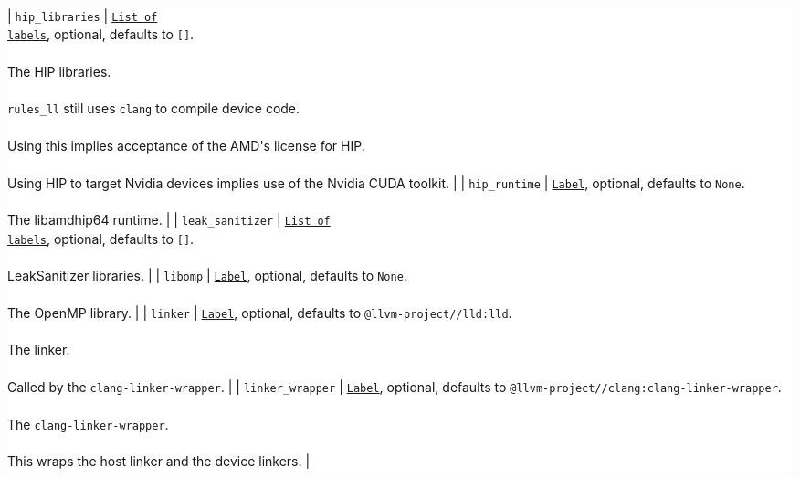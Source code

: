 | <a id="ll_toolchain-hip_libraries"></a>`hip_libraries` | <code><a href="https://bazel.build/docs/build-ref.html#labels">List of labels</a></code>, optional, defaults to <code>[]</code>.<br><br> The HIP libraries.<br><br>        <code>rules_ll</code> still uses <code>clang</code> to compile device code.<br><br>        Using this implies acceptance of the AMD's license for HIP.<br><br>        Using HIP to target Nvidia devices implies use of the Nvidia CUDA         toolkit.   |
| <a id="ll_toolchain-hip_runtime"></a>`hip_runtime` | <code><a href="https://bazel.build/docs/build-ref.html#labels">Label</a></code>, optional, defaults to <code>None</code>.<br><br> The libamdhip64 runtime.   |
| <a id="ll_toolchain-leak_sanitizer"></a>`leak_sanitizer` | <code><a href="https://bazel.build/docs/build-ref.html#labels">List of labels</a></code>, optional, defaults to <code>[]</code>.<br><br> LeakSanitizer libraries.   |
| <a id="ll_toolchain-libomp"></a>`libomp` | <code><a href="https://bazel.build/docs/build-ref.html#labels">Label</a></code>, optional, defaults to <code>None</code>.<br><br> The OpenMP library.   |
| <a id="ll_toolchain-linker"></a>`linker` | <code><a href="https://bazel.build/docs/build-ref.html#labels">Label</a></code>, optional, defaults to <code>@llvm-project//lld:lld</code>.<br><br> The linker.<br><br>        Called by the <code>clang-linker-wrapper</code>.   |
| <a id="ll_toolchain-linker_wrapper"></a>`linker_wrapper` | <code><a href="https://bazel.build/docs/build-ref.html#labels">Label</a></code>, optional, defaults to <code>@llvm-project//clang:clang-linker-wrapper</code>.<br><br> The <code>clang-linker-wrapper</code>.<br><br>        This wraps the host linker and the device linkers.   |